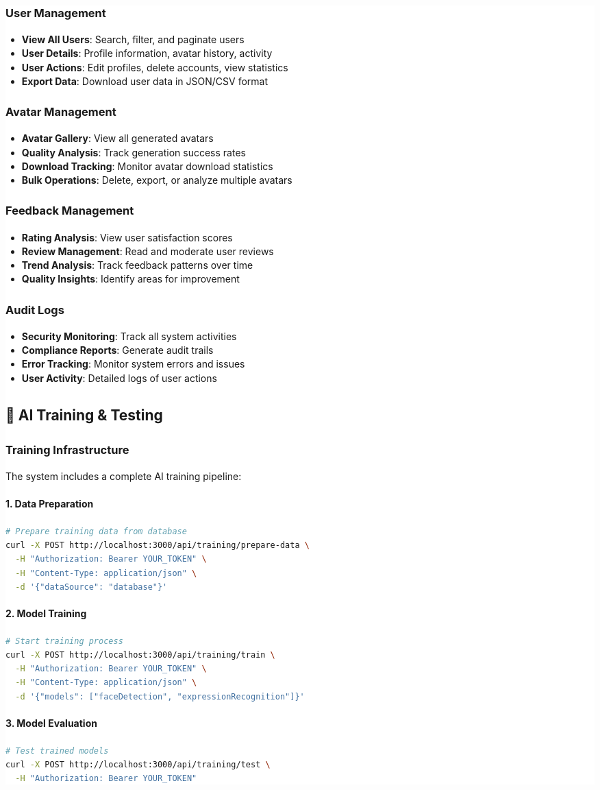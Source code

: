 ### User Management
- **View All Users**: Search, filter, and paginate users
- **User Details**: Profile information, avatar history, activity
- **User Actions**: Edit profiles, delete accounts, view statistics
- **Export Data**: Download user data in JSON/CSV format

### Avatar Management
- **Avatar Gallery**: View all generated avatars
- **Quality Analysis**: Track generation success rates
- **Download Tracking**: Monitor avatar download statistics
- **Bulk Operations**: Delete, export, or analyze multiple avatars

### Feedback Management
- **Rating Analysis**: View user satisfaction scores
- **Review Management**: Read and moderate user reviews
- **Trend Analysis**: Track feedback patterns over time
- **Quality Insights**: Identify areas for improvement

### Audit Logs
- **Security Monitoring**: Track all system activities
- **Compliance Reports**: Generate audit trails
- **Error Tracking**: Monitor system errors and issues
- **User Activity**: Detailed logs of user actions

## 🤖 AI Training & Testing

### Training Infrastructure
The system includes a complete AI training pipeline:

#### 1. **Data Preparation**
```bash
# Prepare training data from database
curl -X POST http://localhost:3000/api/training/prepare-data \
  -H "Authorization: Bearer YOUR_TOKEN" \
  -H "Content-Type: application/json" \
  -d '{"dataSource": "database"}'
```

#### 2. **Model Training**
```bash
# Start training process
curl -X POST http://localhost:3000/api/training/train \
  -H "Authorization: Bearer YOUR_TOKEN" \
  -H "Content-Type: application/json" \
  -d '{"models": ["faceDetection", "expressionRecognition"]}'
```

#### 3. **Model Evaluation**
```bash
# Test trained models
curl -X POST http://localhost:3000/api/training/test \
  -H "Authorization: Bearer YOUR_TOKEN"
```
